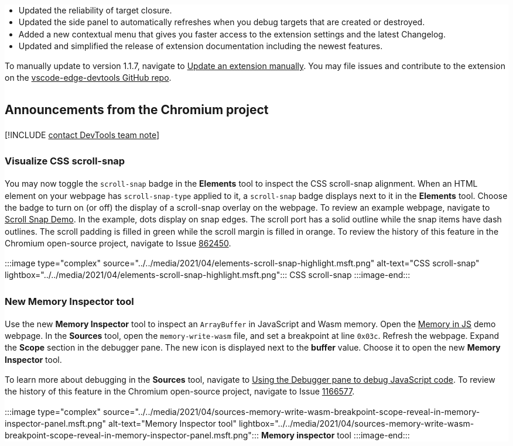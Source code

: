 *   Updated the reliability of target closure.
*   Updated the side panel to automatically refreshes when you debug targets that are created or destroyed.
*   Added a new contextual menu that gives you faster access to the extension settings and the latest Changelog.
*   Updated and simplified the release of extension documentation including the newest features.

To manually update to version 1.1.7, navigate to [Update an extension manually](https://code.visualstudio.com/docs/editor/extension-gallery#_update-an-extension-manually).  You may file issues and contribute to the extension on the [vscode-edge-devtools GitHub repo](https://github.com/microsoft/vscode-edge-devtools).



## Announcements from the Chromium project

[!INCLUDE [contact DevTools team note](../../includes/chromium-whats-new-note.md)]

### Visualize CSS scroll-snap

You may now toggle the `scroll-snap` badge in the **Elements** tool to inspect the CSS scroll-snap alignment.  When an HTML element on your webpage has `scroll-snap-type` applied to it, a `scroll-snap` badge displays next to it in the **Elements** tool.  Choose the badge to turn on (or off) the display of a scroll-snap overlay on the webpage.  To review an example webpage, navigate to [Scroll Snap Demo](https://microsoft-edge-chromium-devtools.glitch.me/css-dbg-stories/css-scroll-snap.html).  In the example, dots display on snap edges.  The scroll port has a solid outline while the snap items have dash outlines.  The scroll padding is filled in green while the scroll margin is filled in orange.  To review the history of this feature in the Chromium open-source project, navigate to Issue [862450](https://crbug.com/862450).

:::image type="complex" source="../../media/2021/04/elements-scroll-snap-highlight.msft.png" alt-text="CSS scroll-snap" lightbox="../../media/2021/04/elements-scroll-snap-highlight.msft.png":::
   CSS scroll-snap
:::image-end:::

### New Memory Inspector tool

Use the new **Memory Inspector** tool to inspect an `ArrayBuffer` in JavaScript and Wasm memory.  Open the [Memory in JS](https://memory-inspector.glitch.me/demo-js.html) demo webpage.  In the **Sources** tool, open the `memory-write-wasm` file, and set a breakpoint at line `0x03c`.  Refresh the webpage.  Expand the **Scope** section in the debugger pane.  The new icon is displayed next to the **buffer** value.  Choose it to open the new **Memory Inspector** tool.

To learn more about debugging in the **Sources** tool, navigate to [Using the Debugger pane to debug JavaScript code](../../../sources/index.md#using-the-debugger-pane-to-debug-javascript-code).  To review the history of this feature in the Chromium open-source project, navigate to Issue [1166577](https://crbug.com/1166577).

:::image type="complex" source="../../media/2021/04/sources-memory-write-wasm-breakpoint-scope-reveal-in-memory-inspector-panel.msft.png" alt-text="Memory Inspector tool" lightbox="../../media/2021/04/sources-memory-write-wasm-breakpoint-scope-reveal-in-memory-inspector-panel.msft.png":::
   **Memory inspector** tool
:::image-end:::
